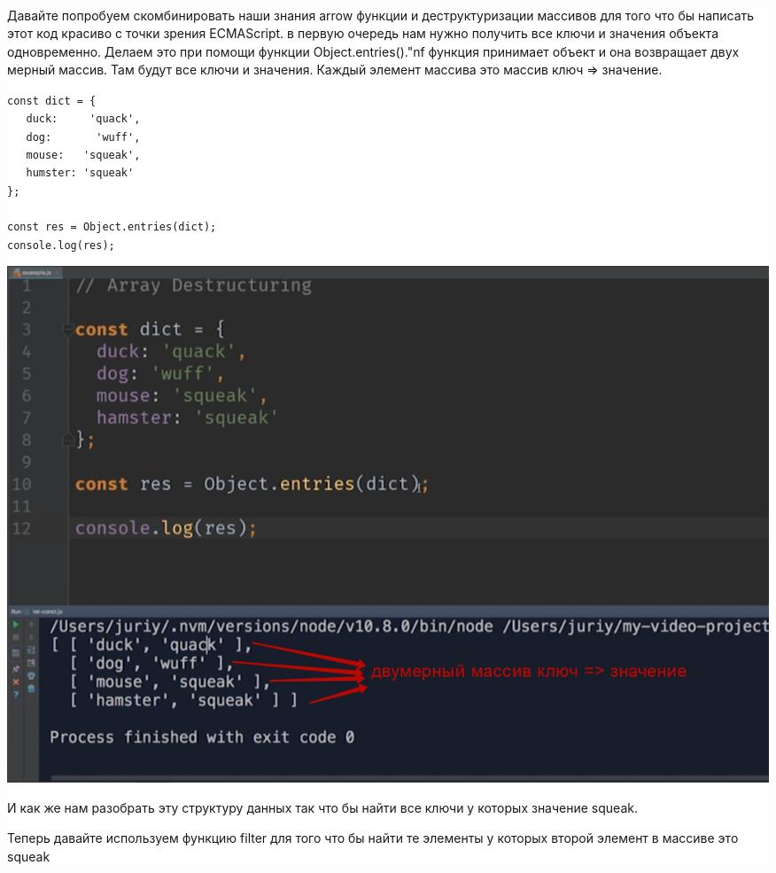 Давайте попробуем скомбинировать наши знания arrow функции и деструктуризации массивов для того что бы написать этот код красиво с точки зрения ECMAScript. 
в первую очередь нам нужно получить все ключи и значения объекта одновременно.
Делаем это при помощи функции Object.entries()."nf функция принимает объект и она возвращает двух мерный массив. Там будут все ключи и значения. Каждый элемент массива это массив ключ => значение.

```
const dict = {
   duck:     'quack',
   dog:       'wuff',
   mouse:   'squeak',
   humster: 'squeak'
};

сonst res = Object.entries(dict);
console.log(res);
```

![](../img/ecmasript/071.jpg)


И как же нам разобрать эту структуру данных так что бы  найти все ключи у которых значение squeak.

Теперь давайте используем функцию filter для того что бы найти те элементы у которых второй элемент в массиве это squeak
